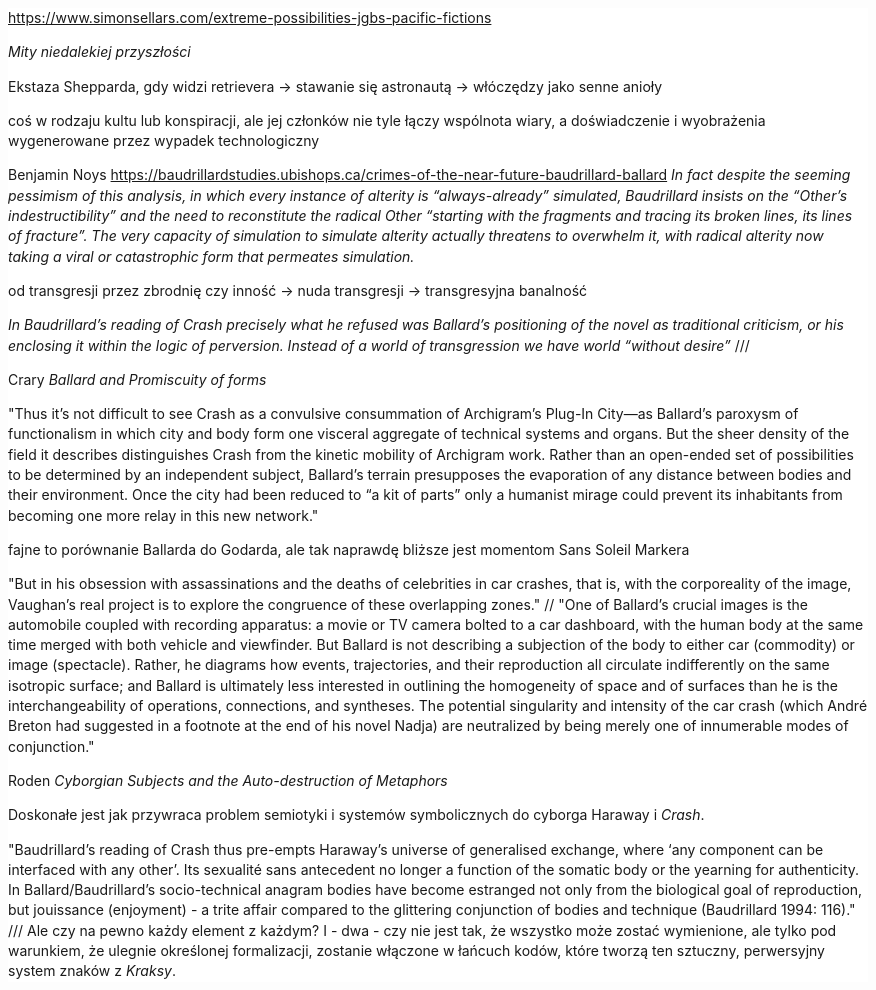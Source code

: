 https://www.simonsellars.com/extreme-possibilities-jgbs-pacific-fictions


*Mity niedalekiej przyszłości*

Ekstaza Shepparda, gdy widzi retrievera -> stawanie się astronautą -> włóczędzy jako senne anioły

coś w rodzaju kultu lub konspiracji, ale jej członków nie tyle łączy wspólnota wiary, a doświadczenie i wyobrażenia wygenerowane przez wypadek technologiczny

Benjamin Noys
https://baudrillardstudies.ubishops.ca/crimes-of-the-near-future-baudrillard-ballard
*In fact despite the seeming pessimism of this analysis, in which every instance of alterity is “always-already” simulated, Baudrillard insists on the “Other’s indestructibility” and the need to reconstitute the radical Other “starting with the fragments and tracing its broken lines, its lines of fracture”. The very capacity of simulation to simulate alterity actually threatens to overwhelm it, with radical alterity now taking a viral or catastrophic form that permeates simulation.*

od transgresji przez zbrodnię czy inność -> nuda transgresji -> transgresyjna banalność

*In Baudrillard’s reading of _Crash_ precisely what he refused was Ballard’s positioning of the novel as traditional criticism, or his enclosing it within the logic of perversion. Instead of a world of transgression we have world “without desire”* /// 

Crary *Ballard and Promiscuity of forms*

"Thus it’s not difficult to see Crash as a convulsive consummation of Archigram’s Plug-In City—as Ballard’s paroxysm of functionalism in which city and body form one visceral aggregate of technical systems and organs. But the sheer density of the field it describes distinguishes Crash from the kinetic mobility of Archigram work. Rather than an open-ended set of possibilities to be determined by an independent subject, Ballard’s terrain presupposes the evaporation of any distance between bodies and their environment. Once the city had been reduced to “a kit of parts” only a humanist mirage could prevent its inhabitants from becoming one more relay in this new network."

fajne to porównanie Ballarda do Godarda, ale tak naprawdę bliższe jest momentom Sans Soleil Markera

"But in his obsession with assassinations and the deaths of celebrities in car crashes, that is, with the corporeality of the image, Vaughan’s real project is to explore the congruence of these overlapping zones." // "One of Ballard’s crucial images is the automobile coupled with recording apparatus: a movie or TV camera bolted to a car dashboard, with the human body at the same time merged with both vehicle and viewfinder. But Ballard is not describing a subjection of the body to either car (commodity) or image (spectacle). Rather, he diagrams how events, trajectories, and their reproduction all circulate indifferently on the same isotropic surface; and Ballard is ultimately less interested in outlining the homogeneity of space and of surfaces than he is the interchangeability of operations, connections, and syntheses. The potential singularity and intensity of the car crash (which André Breton had suggested in a footnote at the end of his novel Nadja) are neutralized by being merely one of innumerable modes of conjunction."

Roden *Cyborgian Subjects and the Auto-destruction of Metaphors*

Doskonałe jest jak przywraca problem semiotyki i systemów symbolicznych do cyborga Haraway i *Crash*.

"Baudrillard’s reading of Crash thus pre-empts Haraway’s universe of generalised exchange, where ‘any component can be interfaced with any other’. Its sexualité sans antecedent no longer a function of the somatic body or the yearning for authenticity. In Ballard/Baudrillard’s socio-technical anagram bodies have become estranged not only from the biological goal of reproduction, but jouissance (enjoyment) - a trite affair compared to the glittering conjunction of bodies and technique (Baudrillard 1994: 116)." /// Ale czy na pewno każdy element z każdym? I - dwa - czy nie jest tak, że wszystko może zostać wymienione, ale tylko pod warunkiem, że ulegnie określonej formalizacji, zostanie włączone w łańcuch kodów, które tworzą ten sztuczny, perwersyjny system znaków z *Kraksy*.
